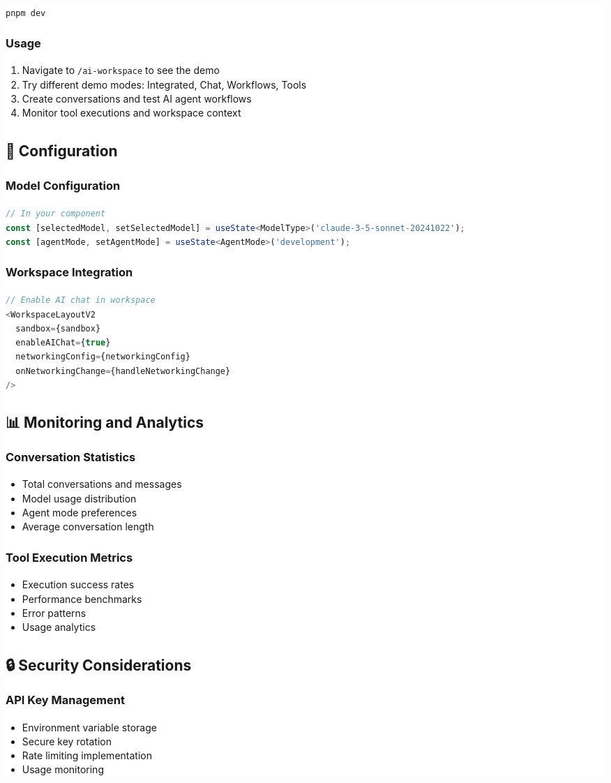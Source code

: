 ```bash
pnpm dev
```

### Usage
1. Navigate to `/ai-workspace` to see the demo
2. Try different demo modes: Integrated, Chat, Workflows, Tools
3. Create conversations and test AI agent workflows
4. Monitor tool executions and workspace context

## 🔧 Configuration

### Model Configuration
```typescript
// In your component
const [selectedModel, setSelectedModel] = useState<ModelType>('claude-3-5-sonnet-20241022');
const [agentMode, setAgentMode] = useState<AgentMode>('development');
```

### Workspace Integration
```typescript
// Enable AI chat in workspace
<WorkspaceLayoutV2
  sandbox={sandbox}
  enableAIChat={true}
  networkingConfig={networkingConfig}
  onNetworkingChange={handleNetworkingChange}
/>
```

## 📊 Monitoring and Analytics

### Conversation Statistics
- Total conversations and messages
- Model usage distribution
- Agent mode preferences
- Average conversation length

### Tool Execution Metrics
- Execution success rates
- Performance benchmarks
- Error patterns
- Usage analytics

## 🔒 Security Considerations

### API Key Management
- Environment variable storage
- Secure key rotation
- Rate limiting implementation
- Usage monitoring

